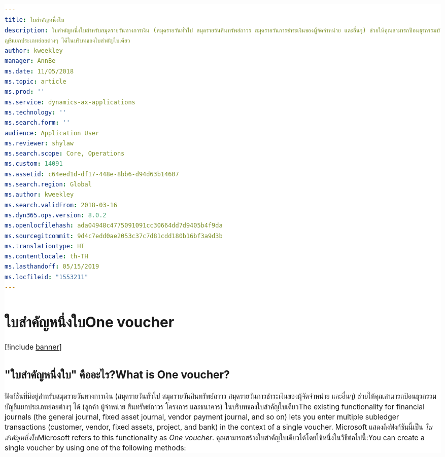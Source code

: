 ```yaml
---
title: ใบสำคัญหนึ่งใบ
description: ใบสำคัญหนึ่งใบสำหรับสมุดรายวันทางการเงิน (สมุดรายวันทั่วไป สมุดรายวันสินทรัพย์ถาวร สมุดรายวันการชำระเงินของผู้จัดจำหน่าย และอื่นๆ) ช่วยให้คุณสามารถป้อนธุรกรรมบัญชีแยกประเภทย่อยต่างๆ ได้ในบริบทของใบสำคัญใบเดียว
author: kweekley
manager: AnnBe
ms.date: 11/05/2018
ms.topic: article
ms.prod: ''
ms.service: dynamics-ax-applications
ms.technology: ''
ms.search.form: ''
audience: Application User
ms.reviewer: shylaw
ms.search.scope: Core, Operations
ms.custom: 14091
ms.assetid: c64eed1d-df17-448e-8bb6-d94d63b14607
ms.search.region: Global
ms.author: kweekley
ms.search.validFrom: 2018-03-16
ms.dyn365.ops.version: 8.0.2
ms.openlocfilehash: ada04948c4775091091cc30664dd7d9405b4f9da
ms.sourcegitcommit: 9d4c7edd0ae2053c37c7d81cdd180b16bf3a9d3b
ms.translationtype: HT
ms.contentlocale: th-TH
ms.lasthandoff: 05/15/2019
ms.locfileid: "1553211"
---
```

# <a name="one-voucher"></a><span data-ttu-id="7ad28-103">ใบสำคัญหนึ่งใบ</span><span class="sxs-lookup"><span data-stu-id="7ad28-103">One voucher</span></span>

[!include [banner](../includes/banner.md)]


## <a name="what-is-one-voucher"></a><span data-ttu-id="7ad28-104">"ใบสำคัญหนึ่งใบ" คืออะไร?</span><span class="sxs-lookup"><span data-stu-id="7ad28-104">What is One voucher?</span></span>

<span data-ttu-id="7ad28-105">ฟังก์ชันที่มีอยู่สำหรับสมุดรายวันทางการเงิน (สมุดรายวันทั่วไป สมุดรายวันสินทรัพย์ถาวร สมุดรายวันการชำระเงินของผู้จัดจำหน่าย และอื่นๆ) ช่วยให้คุณสามารถป้อนธุรกรรมบัญชีแยกประเภทย่อยต่างๆ ได้ (ลูกค้า ผู้จำหน่าย สินทรัพย์ถาวร โครงการ และธนาคาร) ในบริบทของใบสำคัญใบเดียว</span><span class="sxs-lookup"><span data-stu-id="7ad28-105">The existing functionality for financial journals (the general journal, fixed asset journal, vendor payment journal, and so on) lets you enter multiple subledger transactions (customer, vendor, fixed assets, project, and bank) in the context of a single voucher.</span></span> <span data-ttu-id="7ad28-106">Microsoft แสดงถึงฟังก์ชันนี้เป็น *ใบสำคัญหนึ่งใบ*</span><span class="sxs-lookup"><span data-stu-id="7ad28-106">Microsoft refers to this functionality as *One voucher*.</span></span> <span data-ttu-id="7ad28-107">คุณสามารถสร้างใบสำคัญใบเดียวได้โดยใช้หนึ่งในวิธีต่อไปนี้:</span><span class="sxs-lookup"><span data-stu-id="7ad28-107">You can create a single voucher by using one of the following methods:</span></span>
